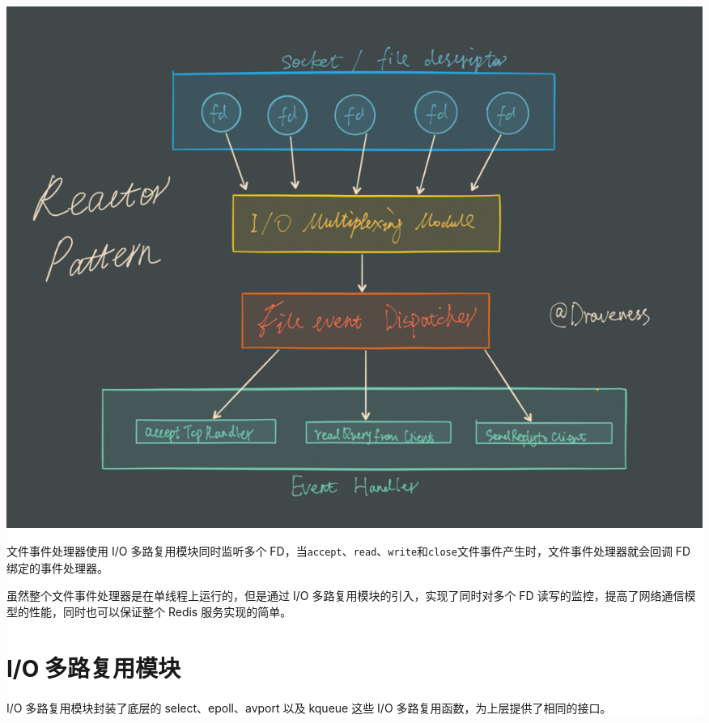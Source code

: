 ![](../image/377.png)

文件事件处理器使用 I/O 多路复用模块同时监听多个 FD，当`accept`、`read`、`write`和`close`文件事件产生时，文件事件处理器就会回调 FD 绑定的事件处理器。

虽然整个文件事件处理器是在单线程上运行的，但是通过 I/O 多路复用模块的引入，实现了同时对多个 FD 读写的监控，提高了网络通信模型的性能，同时也可以保证整个 Redis 服务实现的简单。

# I/O 多路复用模块
I/O 多路复用模块封装了底层的 select、epoll、avport 以及 kqueue 这些 I/O 多路复用函数，为上层提供了相同的接口。